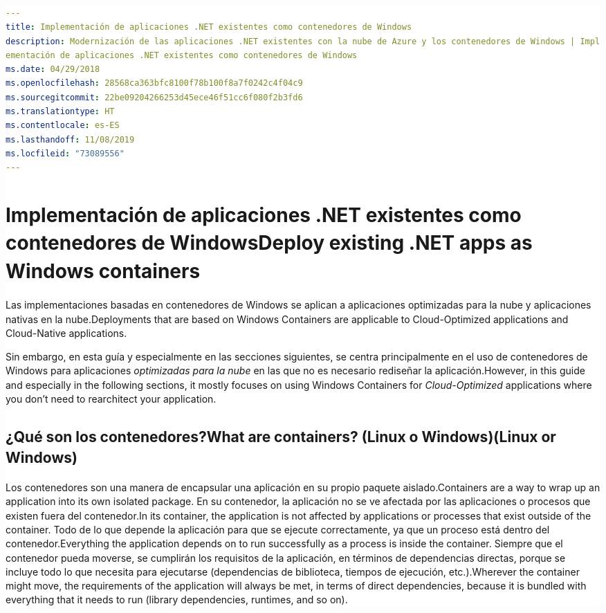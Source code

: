 ```yaml
---
title: Implementación de aplicaciones .NET existentes como contenedores de Windows
description: Modernización de las aplicaciones .NET existentes con la nube de Azure y los contenedores de Windows | Implementación de aplicaciones .NET existentes como contenedores de Windows
ms.date: 04/29/2018
ms.openlocfilehash: 28568ca363bfc8100f78b100f8a7f0242c4f04c9
ms.sourcegitcommit: 22be09204266253d45ece46f51cc6f080f2b3fd6
ms.translationtype: HT
ms.contentlocale: es-ES
ms.lasthandoff: 11/08/2019
ms.locfileid: "73089556"
---
```

# <a name="deploy-existing-net-apps-as-windows-containers"></a><span data-ttu-id="f23c9-103">Implementación de aplicaciones .NET existentes como contenedores de Windows</span><span class="sxs-lookup"><span data-stu-id="f23c9-103">Deploy existing .NET apps as Windows containers</span></span>

<span data-ttu-id="f23c9-104">Las implementaciones basadas en contenedores de Windows se aplican a aplicaciones optimizadas para la nube y aplicaciones nativas en la nube.</span><span class="sxs-lookup"><span data-stu-id="f23c9-104">Deployments that are based on Windows Containers are applicable to Cloud-Optimized applications and Cloud-Native applications.</span></span>

<span data-ttu-id="f23c9-105">Sin embargo, en esta guía y especialmente en las secciones siguientes, se centra principalmente en el uso de contenedores de Windows para aplicaciones *optimizadas para la nube* en las que no es necesario rediseñar la aplicación.</span><span class="sxs-lookup"><span data-stu-id="f23c9-105">However, in this guide and especially in the following sections, it mostly focuses on using Windows Containers for *Cloud-Optimized* applications where you don’t need to rearchitect your application.</span></span>

## <a name="what-are-containers-linux-or-windows"></a><span data-ttu-id="f23c9-106">¿Qué son los contenedores?</span><span class="sxs-lookup"><span data-stu-id="f23c9-106">What are containers?</span></span> <span data-ttu-id="f23c9-107">(Linux o Windows)</span><span class="sxs-lookup"><span data-stu-id="f23c9-107">(Linux or Windows)</span></span>

<span data-ttu-id="f23c9-108">Los contenedores son una manera de encapsular una aplicación en su propio paquete aislado.</span><span class="sxs-lookup"><span data-stu-id="f23c9-108">Containers are a way to wrap up an application into its own isolated package.</span></span> <span data-ttu-id="f23c9-109">En su contenedor, la aplicación no se ve afectada por las aplicaciones o procesos que existen fuera del contenedor.</span><span class="sxs-lookup"><span data-stu-id="f23c9-109">In its container, the application is not affected by applications or processes that exist outside of the container.</span></span> <span data-ttu-id="f23c9-110">Todo de lo que depende la aplicación para que se ejecute correctamente, ya que un proceso está dentro del contenedor.</span><span class="sxs-lookup"><span data-stu-id="f23c9-110">Everything the application depends on to run successfully as a process is inside the container.</span></span> <span data-ttu-id="f23c9-111">Siempre que el contenedor pueda moverse, se cumplirán los requisitos de la aplicación, en términos de dependencias directas, porque se incluye todo lo que necesita para ejecutarse (dependencias de biblioteca, tiempos de ejecución, etc.).</span><span class="sxs-lookup"><span data-stu-id="f23c9-111">Wherever the container might move, the requirements of the application will always be met, in terms of direct dependencies, because it is bundled with everything that it needs to run (library dependencies, runtimes, and so on).</span></span>
